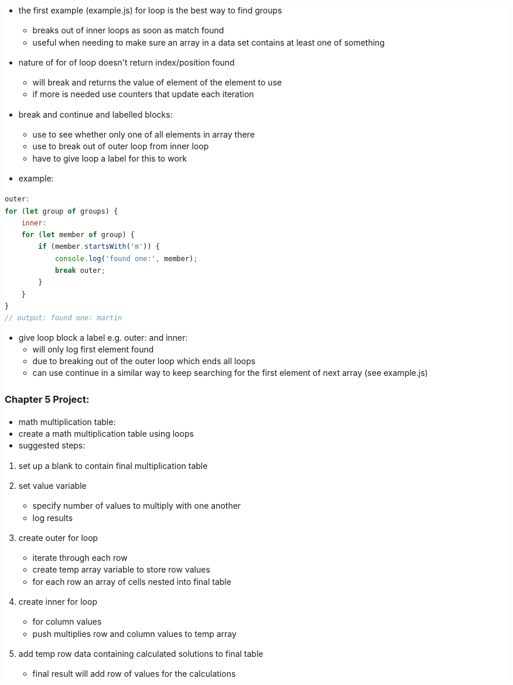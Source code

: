 - the first example (example.js) for loop is the best way to find groups
    - breaks out of inner loops as soon as match found
    - useful when needing to make sure an array in a data set contains at least one of something

- nature of for of loop doesn't return index/position found
    - will break and returns the value of element of the element to use
    - if more is needed use counters that update each iteration

- break and continue and labelled blocks:
    - use to see whether only one of all elements in array there
    - use to break out of outer loop from inner loop
    - have to give loop a label for this to work
- example:
```Javascript
outer:
for (let group of groups) {
    inner:
    for (let member of group) {
        if (member.startsWith('m')) {
            console.log('found one:', member);
            break outer;
        }
    }
}
// output: found one: martin
```
- give loop block a label e.g. outer: and inner:
    - will only log first element found
    - due to breaking out of the outer loop which ends all loops
    - can use continue in a similar way to keep searching for the first element of next array (see example.js)

### Chapter 5 Project:
- math multiplication table:
- create a math multiplication table using loops
- suggested steps:
1. set up a blank to contain final multiplication table

2. set value variable 
    - specify number of values to multiply with one another 
    - log results

3. create outer for loop 
    - iterate through each row
    - create temp array variable to store row values
    - for each row an array of cells nested into final table

4. create inner for loop
    - for column values
    - push multiplies row and column values to temp array

5. add temp row data containing calculated solutions to final table
    - final result will add row of values for the calculations
